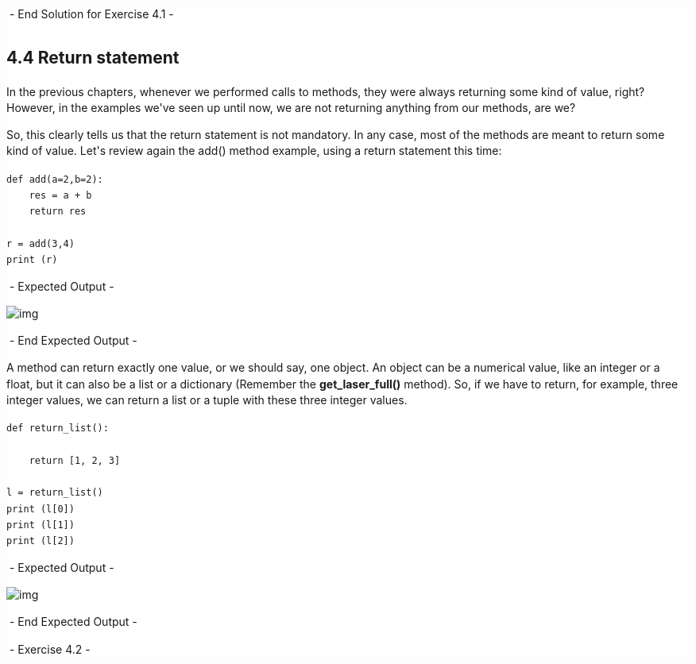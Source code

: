 ​    \- End Solution for Exercise 4.1 -

##         4.4                 Return statement    

In the previous chapters, whenever we performed calls to methods,  they were always returning some kind of value, right? However, in the  examples we've seen up until now, we are not returning anything from our methods, are we?

So, this clearly tells us that the return statement is not mandatory. In any case, most of the methods are meant to return some kind of  value. Let's review again the add() method example, using a return  statement this time:





```
def add(a=2,b=2):
    res = a + b
    return res
    
r = add(3,4)
print (r)
```

​    \- Expected Output -

![img](https://s3.eu-west-1.amazonaws.com/notebooks.ws/basic_Python/img/output_return.png)

​    \- End Expected Output -

A method can return exactly one value, or we should say, one object.  An object can be a numerical value, like an integer or a float, but it  can also be a list or a dictionary (Remember the **get_laser_full()** method). So, if we have to return, for example, three integer values,  we can return a list or a tuple with these three integer values.





```
def return_list():
    
    return [1, 2, 3]
            
l = return_list()
print (l[0])
print (l[1])
print (l[2])
```

​    \- Expected Output -

![img](https://s3.eu-west-1.amazonaws.com/notebooks.ws/basic_Python/img/return_list.png)

​    \- End Expected Output -

​    \- Exercise 4.2 -

